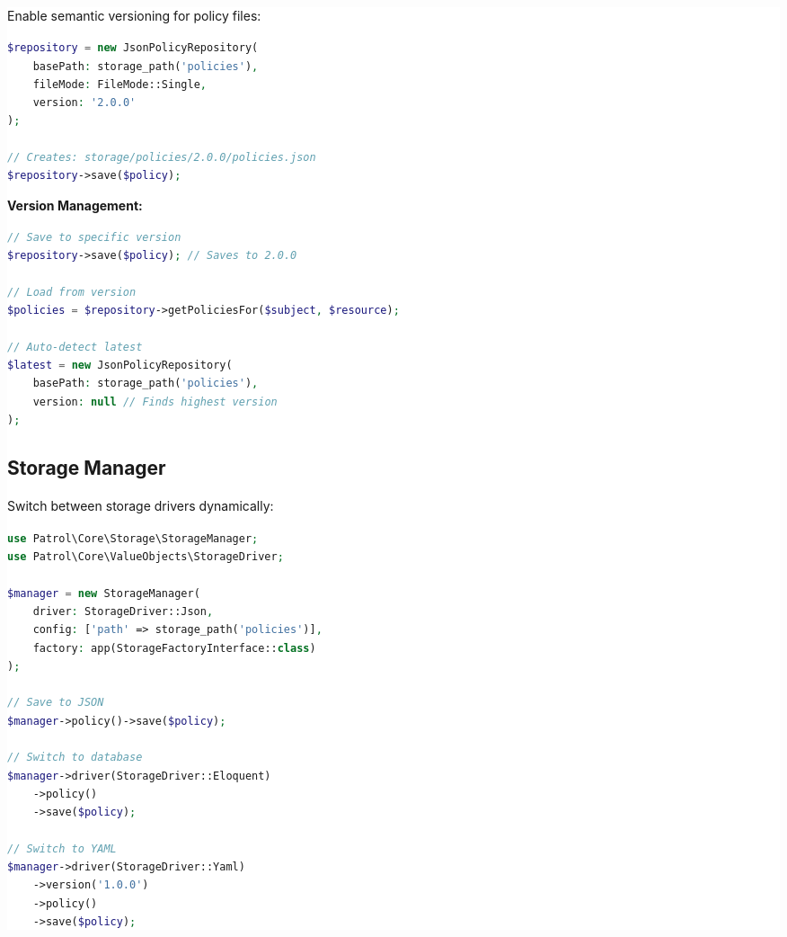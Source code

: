 Enable semantic versioning for policy files:

```php
$repository = new JsonPolicyRepository(
    basePath: storage_path('policies'),
    fileMode: FileMode::Single,
    version: '2.0.0'
);

// Creates: storage/policies/2.0.0/policies.json
$repository->save($policy);
```

**Version Management:**
```php
// Save to specific version
$repository->save($policy); // Saves to 2.0.0

// Load from version
$policies = $repository->getPoliciesFor($subject, $resource);

// Auto-detect latest
$latest = new JsonPolicyRepository(
    basePath: storage_path('policies'),
    version: null // Finds highest version
);
```

## Storage Manager

Switch between storage drivers dynamically:

```php
use Patrol\Core\Storage\StorageManager;
use Patrol\Core\ValueObjects\StorageDriver;

$manager = new StorageManager(
    driver: StorageDriver::Json,
    config: ['path' => storage_path('policies')],
    factory: app(StorageFactoryInterface::class)
);

// Save to JSON
$manager->policy()->save($policy);

// Switch to database
$manager->driver(StorageDriver::Eloquent)
    ->policy()
    ->save($policy);

// Switch to YAML
$manager->driver(StorageDriver::Yaml)
    ->version('1.0.0')
    ->policy()
    ->save($policy);
```
